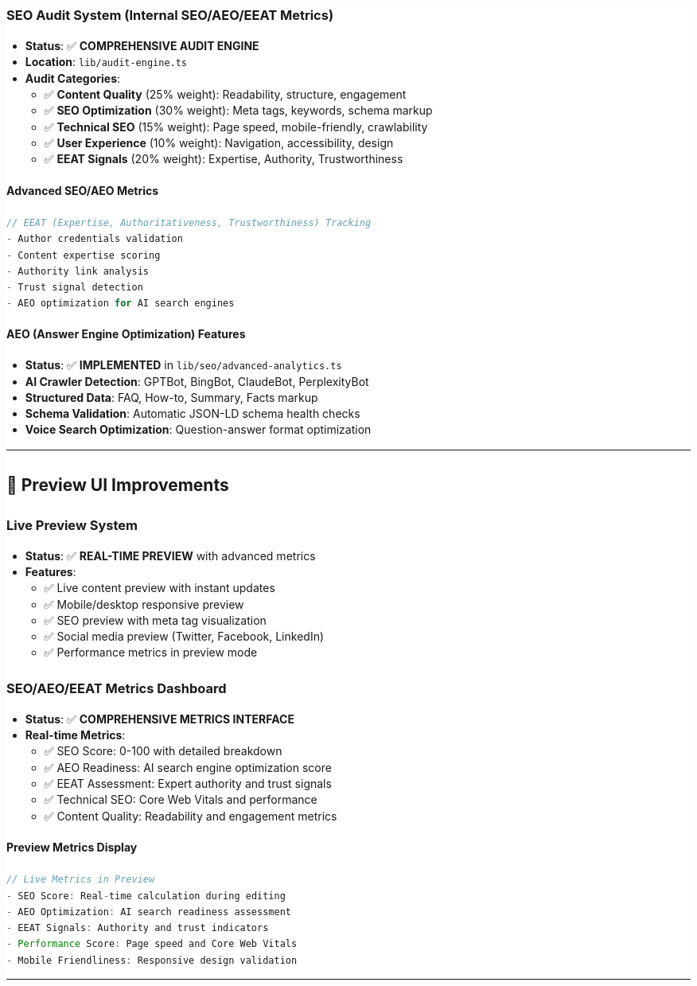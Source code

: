 ### SEO Audit System (Internal SEO/AEO/EEAT Metrics)
- **Status**: ✅ **COMPREHENSIVE AUDIT ENGINE**
- **Location**: `lib/audit-engine.ts`
- **Audit Categories**:
  - ✅ **Content Quality** (25% weight): Readability, structure, engagement
  - ✅ **SEO Optimization** (30% weight): Meta tags, keywords, schema markup
  - ✅ **Technical SEO** (15% weight): Page speed, mobile-friendly, crawlability
  - ✅ **User Experience** (10% weight): Navigation, accessibility, design
  - ✅ **EEAT Signals** (20% weight): Expertise, Authority, Trustworthiness

#### Advanced SEO/AEO Metrics
```typescript
// EEAT (Expertise, Authoritativeness, Trustworthiness) Tracking
- Author credentials validation
- Content expertise scoring
- Authority link analysis
- Trust signal detection
- AEO optimization for AI search engines
```

#### AEO (Answer Engine Optimization) Features
- **Status**: ✅ **IMPLEMENTED** in `lib/seo/advanced-analytics.ts`
- **AI Crawler Detection**: GPTBot, BingBot, ClaudeBot, PerplexityBot
- **Structured Data**: FAQ, How-to, Summary, Facts markup
- **Schema Validation**: Automatic JSON-LD schema health checks
- **Voice Search Optimization**: Question-answer format optimization

---

## 🎨 Preview UI Improvements

### Live Preview System
- **Status**: ✅ **REAL-TIME PREVIEW** with advanced metrics
- **Features**:
  - ✅ Live content preview with instant updates
  - ✅ Mobile/desktop responsive preview
  - ✅ SEO preview with meta tag visualization
  - ✅ Social media preview (Twitter, Facebook, LinkedIn)
  - ✅ Performance metrics in preview mode

### SEO/AEO/EEAT Metrics Dashboard
- **Status**: ✅ **COMPREHENSIVE METRICS INTERFACE**
- **Real-time Metrics**:
  - ✅ SEO Score: 0-100 with detailed breakdown
  - ✅ AEO Readiness: AI search engine optimization score
  - ✅ EEAT Assessment: Expert authority and trust signals
  - ✅ Technical SEO: Core Web Vitals and performance
  - ✅ Content Quality: Readability and engagement metrics

#### Preview Metrics Display
```typescript
// Live Metrics in Preview
- SEO Score: Real-time calculation during editing
- AEO Optimization: AI search readiness assessment
- EEAT Signals: Authority and trust indicators
- Performance Score: Page speed and Core Web Vitals
- Mobile Friendliness: Responsive design validation
```

---